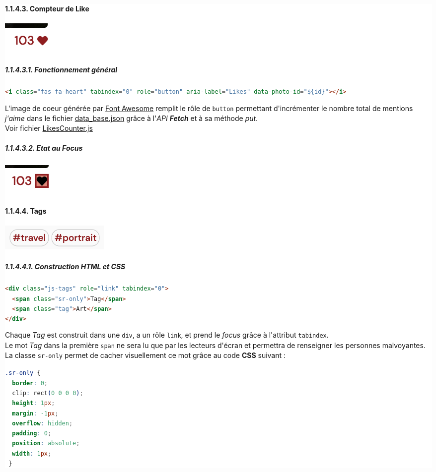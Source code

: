 #### 1.1.4.3. Compteur de Like

<img alt="heart" src="./supply/images/heart.png" width="100">

##### 1.1.4.3.1. Fonctionnement général

```html
<i class="fas fa-heart" tabindex="0" role="button" aria-label="Likes" data-photo-id="${id}"></i>
```

L'image de coeur générée par [Font Awesome](https://fontawesome.com/) remplit le rôle de `button` permettant d'incrémenter le nombre total de mentions _j'aime_ dans le fichier [data_base.json](./data_base.json) grâce à l'_API **Fetch**_ et à sa méthode _put_.  
Voir fichier [LikesCounter.js](./script/components/media/LikesCounter.js)

##### 1.1.4.3.2. Etat au Focus

<img alt="heart-focus" src="./supply/images/heart-focus.png" width="100">

#### 1.1.4.4. Tags

<img alt="tag" src="./supply/images/tag.png" width="200">

##### 1.1.4.4.1. Construction **HTML** et **CSS**

```html
<div class="js-tags" role="link" tabindex="0">
  <span class="sr-only">Tag</span>
  <span class="tag">Art</span>
</div>
```

Chaque _Tag_ est construit dans une `div`, a un rôle `link`, et prend le _focus_ grâce à l'attribut `tabindex`.  
Le mot _Tag_ dans la première `span` ne sera lu que par les lecteurs d'écran et permettra de renseigner les personnes malvoyantes.  
La classe `sr-only` permet de cacher visuellement ce mot grâce au code **CSS** suivant :

```css
.sr-only {
  border: 0;
  clip: rect(0 0 0 0);
  height: 1px;
  margin: -1px;
  overflow: hidden;
  padding: 0;
  position: absolute;
  width: 1px;
 }
 ```
